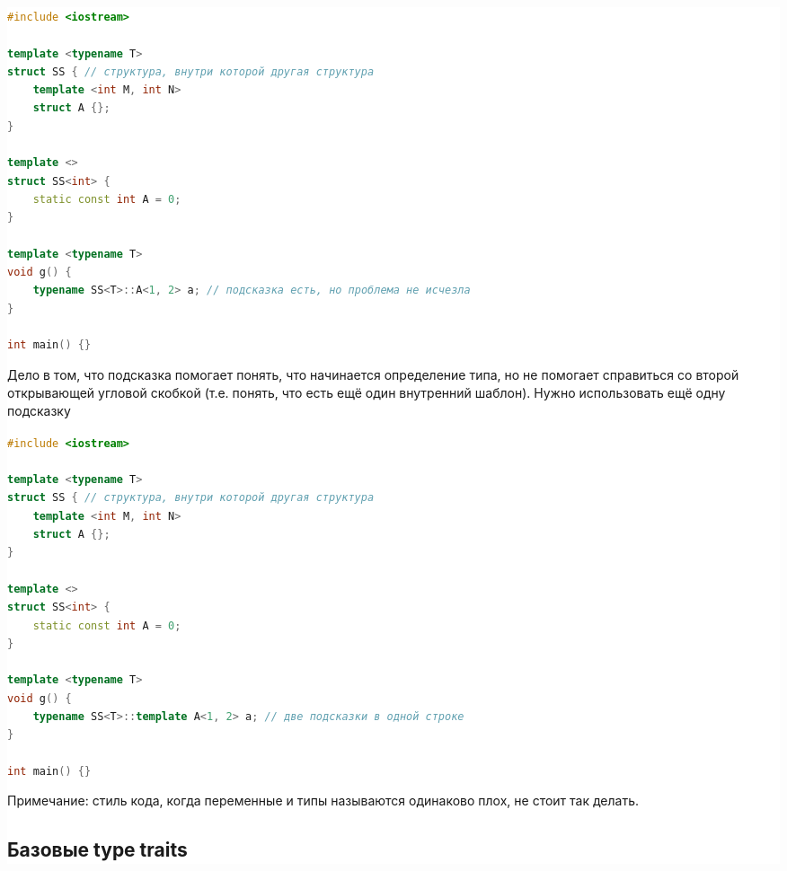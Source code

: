 ```cpp
#include <iostream>

template <typename T>
struct SS { // структура, внутри которой другая структура
    template <int M, int N>
    struct A {};
}

template <>
struct SS<int> {
    static const int A = 0;
}

template <typename T>
void g() {
    typename SS<T>::A<1, 2> a; // подсказка есть, но проблема не исчезла
}

int main() {}
```

Дело в том, что подсказка помогает понять, что начинается определение типа,  но не помогает справиться со второй открывающей угловой скобкой (т.е. понять, что есть ещё один внутренний шаблон). Нужно использовать ещё одну подсказку

```cpp
#include <iostream>

template <typename T>
struct SS { // структура, внутри которой другая структура
    template <int M, int N>
    struct A {};
}

template <>
struct SS<int> {
    static const int A = 0;
}

template <typename T>
void g() {
    typename SS<T>::template A<1, 2> a; // две подсказки в одной строке
}

int main() {}
```

Примечание: стиль кода, когда переменные и типы называются одинаково плох, не стоит так делать. 


## Базовые type traits
